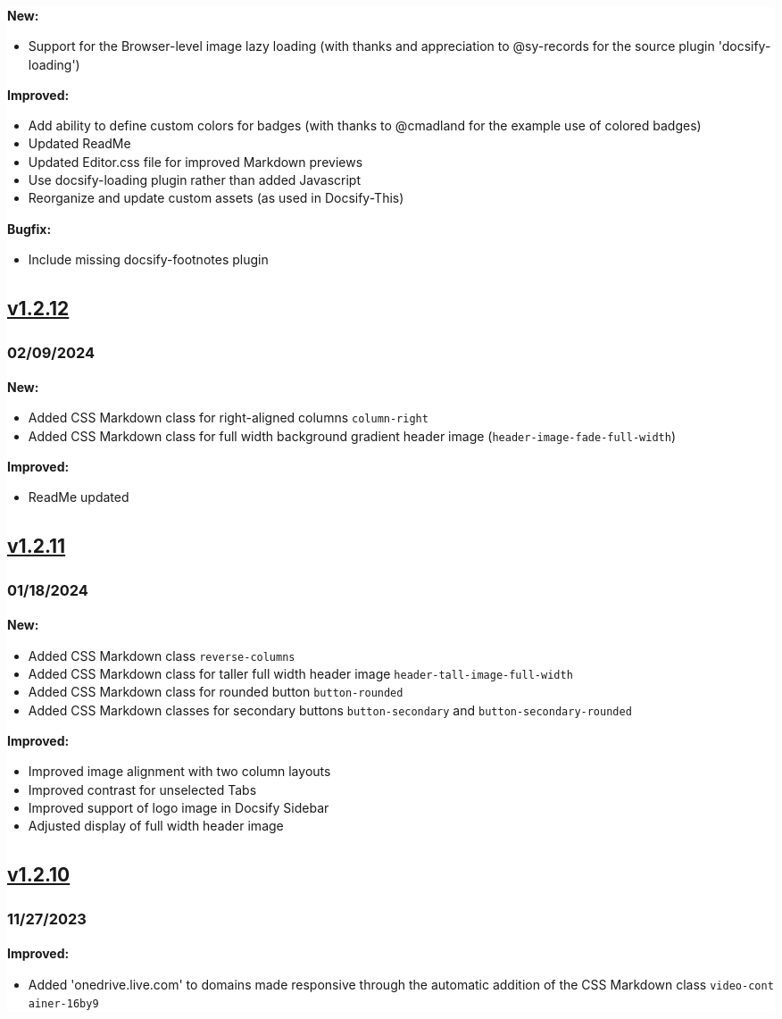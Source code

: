 **New:**
* Support for the Browser-level image lazy loading (with thanks and appreciation to @sy-records for the source plugin 'docsify-loading')

**Improved:**
* Add ability to define custom colors for badges (with thanks to @cmadland for the example use of colored badges)
* Updated ReadMe
* Updated Editor.css file for improved Markdown previews
* Use docsify-loading plugin rather than added Javascript
* Reorganize and update custom assets (as used in Docsify-This)

**Bugfix:**  
* Include missing docsify-footnotes plugin

## [v1.2.12](https://github.com/hibbitts-design/docsify-open-multicourse-starter-kit/releases/tag/v1.2.12)
### 02/09/2024

**New:**
* Added CSS Markdown class for right-aligned columns `column-right`
* Added CSS Markdown class for full width background gradient header image (`header-image-fade-full-width`)

**Improved:**  
* ReadMe updated

## [v1.2.11](https://github.com/hibbitts-design/docsify-open-multicourse-starter-kit/releases/tag/v1.2.11)
### 01/18/2024

**New:**  
* Added CSS Markdown class `reverse-columns`
* Added CSS Markdown class for taller full width header image `header-tall-image-full-width`
* Added CSS Markdown class for rounded button `button-rounded`
* Added CSS Markdown classes for secondary buttons `button-secondary` and `button-secondary-rounded`

**Improved:**  
* Improved image alignment with two column layouts
* Improved contrast for unselected Tabs
* Improved support of logo image in Docsify Sidebar
* Adjusted display of full width header image

## [v1.2.10](https://github.com/hibbitts-design/docsify-open-multicourse-starter-kit/releases/tag/v1.2.10)
### 11/27/2023

**Improved:**  
* Added 'onedrive.live.com' to domains made responsive through the automatic addition of the CSS Markdown class `video-container-16by9`
